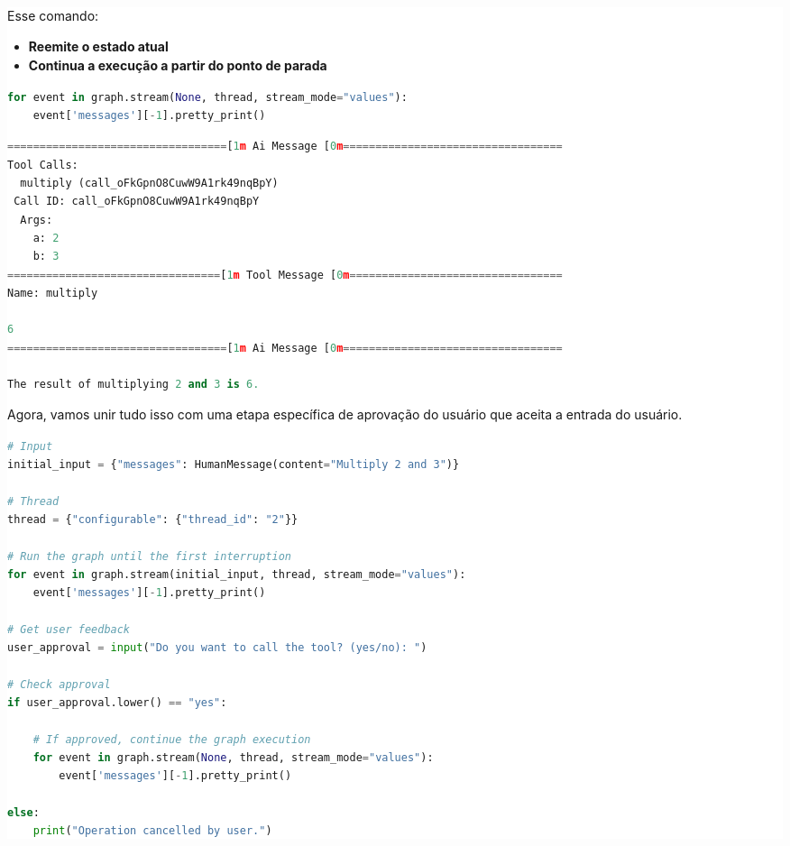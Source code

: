 Esse comando:

- **Reemite o estado atual**
- **Continua a execução a partir do ponto de parada**

```python
for event in graph.stream(None, thread, stream_mode="values"):
    event['messages'][-1].pretty_print()
```

```python
==================================[1m Ai Message [0m==================================
Tool Calls:
  multiply (call_oFkGpnO8CuwW9A1rk49nqBpY)
 Call ID: call_oFkGpnO8CuwW9A1rk49nqBpY
  Args:
    a: 2
    b: 3
=================================[1m Tool Message [0m=================================
Name: multiply

6
==================================[1m Ai Message [0m==================================

The result of multiplying 2 and 3 is 6.
```

Agora, vamos unir tudo isso com uma etapa específica de aprovação do usuário que aceita a entrada do usuário.

```python
# Input
initial_input = {"messages": HumanMessage(content="Multiply 2 and 3")}

# Thread
thread = {"configurable": {"thread_id": "2"}}

# Run the graph until the first interruption
for event in graph.stream(initial_input, thread, stream_mode="values"):
    event['messages'][-1].pretty_print()

# Get user feedback
user_approval = input("Do you want to call the tool? (yes/no): ")

# Check approval
if user_approval.lower() == "yes":
    
    # If approved, continue the graph execution
    for event in graph.stream(None, thread, stream_mode="values"):
        event['messages'][-1].pretty_print()
        
else:
    print("Operation cancelled by user.")
```
